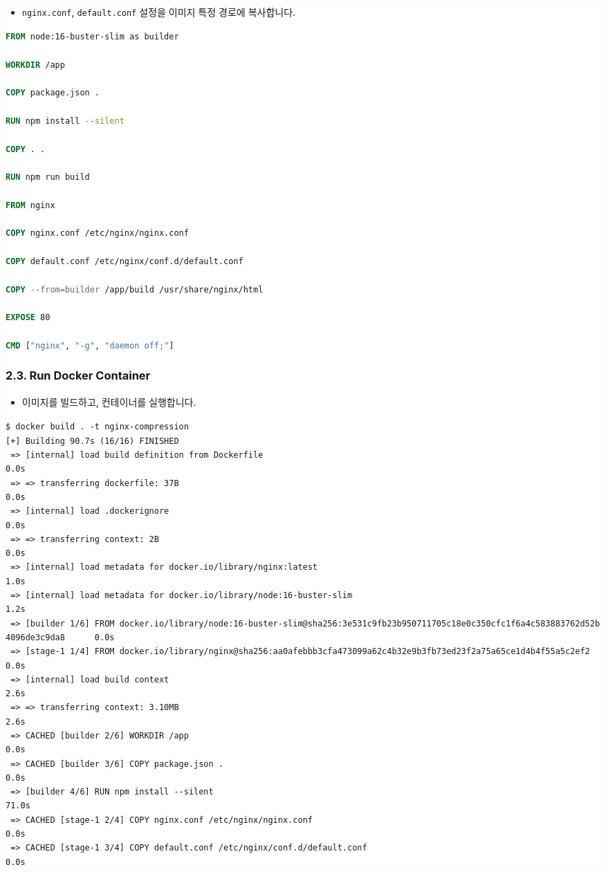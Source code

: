 * `nginx.conf`, `default.conf` 설정을 이미지 특정 경로에 복사합니다.

```dockerfile
FROM node:16-buster-slim as builder

WORKDIR /app

COPY package.json .

RUN npm install --silent

COPY . .

RUN npm run build

FROM nginx

COPY nginx.conf /etc/nginx/nginx.conf

COPY default.conf /etc/nginx/conf.d/default.conf

COPY --from=builder /app/build /usr/share/nginx/html

EXPOSE 80

CMD ["nginx", "-g", "daemon off;"]
```

### 2.3. Run Docker Container

* 이미지를 빌드하고, 컨테이너를 실행합니다.

```
$ docker build . -t nginx-compression
[+] Building 90.7s (16/16) FINISHED
 => [internal] load build definition from Dockerfile                                                                                      0.0s
 => => transferring dockerfile: 37B                                                                                                       0.0s
 => [internal] load .dockerignore                                                                                                         0.0s
 => => transferring context: 2B                                                                                                           0.0s
 => [internal] load metadata for docker.io/library/nginx:latest                                                                           1.0s
 => [internal] load metadata for docker.io/library/node:16-buster-slim                                                                    1.2s
 => [builder 1/6] FROM docker.io/library/node:16-buster-slim@sha256:3e531c9fb23b950711705c18e0c350cfc1f6a4c583883762d52b4096de3c9da8      0.0s
 => [stage-1 1/4] FROM docker.io/library/nginx@sha256:aa0afebbb3cfa473099a62c4b32e9b3fb73ed23f2a75a65ce1d4b4f55a5c2ef2                    0.0s
 => [internal] load build context                                                                                                         2.6s
 => => transferring context: 3.10MB                                                                                                       2.6s
 => CACHED [builder 2/6] WORKDIR /app                                                                                                     0.0s
 => CACHED [builder 3/6] COPY package.json .                                                                                              0.0s
 => [builder 4/6] RUN npm install --silent                                                                                                71.0s
 => CACHED [stage-1 2/4] COPY nginx.conf /etc/nginx/nginx.conf                                                                            0.0s
 => CACHED [stage-1 3/4] COPY default.conf /etc/nginx/conf.d/default.conf                                                                 0.0s
```